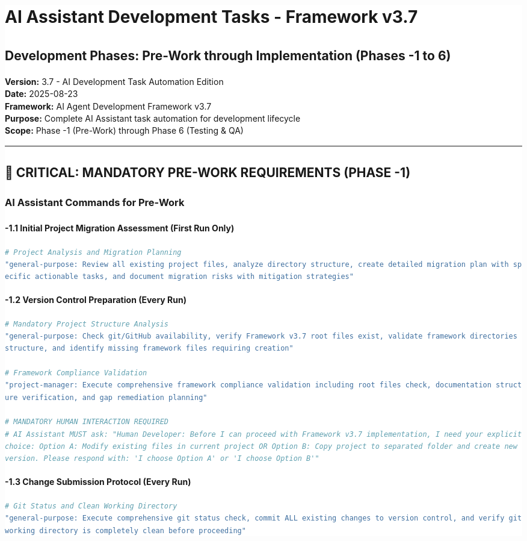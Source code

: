 # AI Assistant Development Tasks - Framework v3.7
## Development Phases: Pre-Work through Implementation (Phases -1 to 6)

**Version:** 3.7 - AI Development Task Automation Edition  
**Date:** 2025-08-23  
**Framework:** AI Agent Development Framework v3.7  
**Purpose:** Complete AI Assistant task automation for development lifecycle  
**Scope:** Phase -1 (Pre-Work) through Phase 6 (Testing & QA)  

---

## 🚨 **CRITICAL: MANDATORY PRE-WORK REQUIREMENTS (PHASE -1)**

### **AI Assistant Commands for Pre-Work**

#### **-1.1 Initial Project Migration Assessment (First Run Only)**
```bash
# Project Analysis and Migration Planning
"general-purpose: Review all existing project files, analyze directory structure, create detailed migration plan with specific actionable tasks, and document migration risks with mitigation strategies"
```

#### **-1.2 Version Control Preparation (Every Run)**
```bash
# Mandatory Project Structure Analysis
"general-purpose: Check git/GitHub availability, verify Framework v3.7 root files exist, validate framework directories structure, and identify missing framework files requiring creation"

# Framework Compliance Validation
"project-manager: Execute comprehensive framework compliance validation including root files check, documentation structure verification, and gap remediation planning"

# MANDATORY HUMAN INTERACTION REQUIRED
# AI Assistant MUST ask: "Human Developer: Before I can proceed with Framework v3.7 implementation, I need your explicit choice: Option A: Modify existing files in current project OR Option B: Copy project to separated folder and create new version. Please respond with: 'I choose Option A' or 'I choose Option B'"
```

#### **-1.3 Change Submission Protocol (Every Run)**
```bash
# Git Status and Clean Working Directory
"general-purpose: Execute comprehensive git status check, commit ALL existing changes to version control, and verify git working directory is completely clean before proceeding"
```
